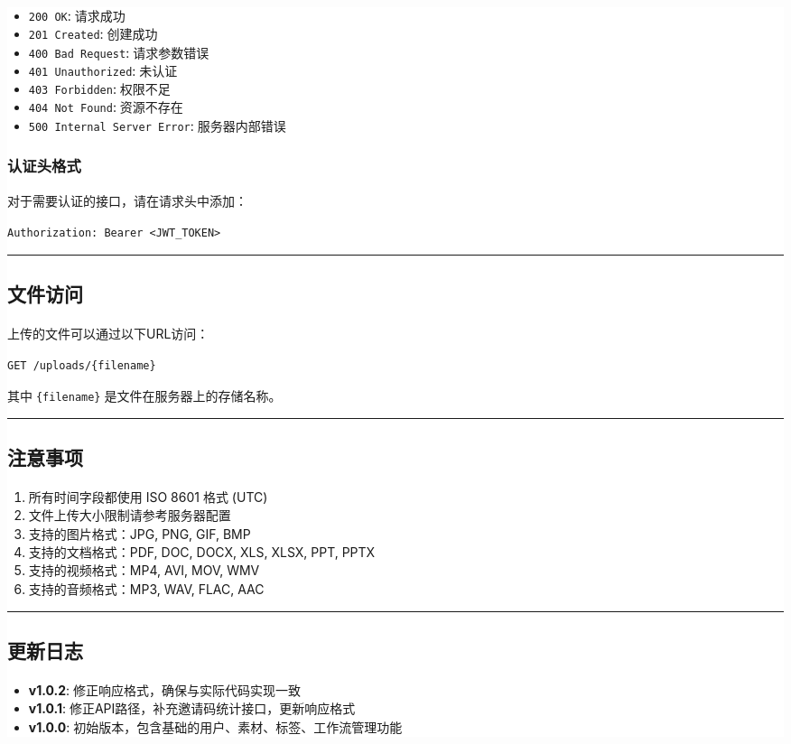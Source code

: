 - `200 OK`: 请求成功
- `201 Created`: 创建成功
- `400 Bad Request`: 请求参数错误
- `401 Unauthorized`: 未认证
- `403 Forbidden`: 权限不足
- `404 Not Found`: 资源不存在
- `500 Internal Server Error`: 服务器内部错误

### 认证头格式

对于需要认证的接口，请在请求头中添加：

```
Authorization: Bearer <JWT_TOKEN>
```

---

## 文件访问

上传的文件可以通过以下URL访问：

```
GET /uploads/{filename}
```

其中 `{filename}` 是文件在服务器上的存储名称。

---

## 注意事项

1. 所有时间字段都使用 ISO 8601 格式 (UTC)
2. 文件上传大小限制请参考服务器配置
3. 支持的图片格式：JPG, PNG, GIF, BMP
4. 支持的文档格式：PDF, DOC, DOCX, XLS, XLSX, PPT, PPTX
5. 支持的视频格式：MP4, AVI, MOV, WMV
6. 支持的音频格式：MP3, WAV, FLAC, AAC

---

## 更新日志

- **v1.0.2**: 修正响应格式，确保与实际代码实现一致
- **v1.0.1**: 修正API路径，补充邀请码统计接口，更新响应格式
- **v1.0.0**: 初始版本，包含基础的用户、素材、标签、工作流管理功能
